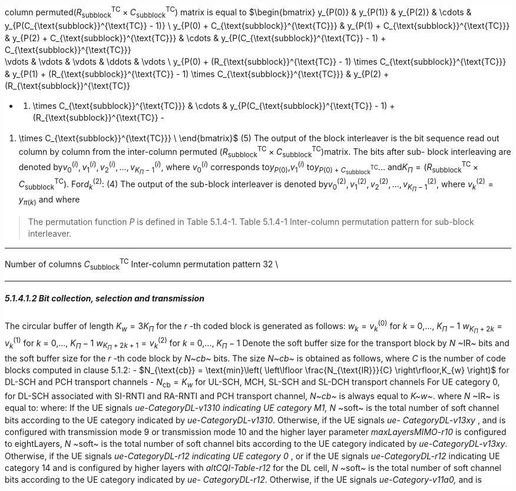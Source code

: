 column permuted$\left( R_{\text{subblock}}^{\text{TC}} \times
C_{\text{subblock}}^{\text{TC}} \right)$ matrix is equal to
$\begin{bmatrix} y_{P(0)} & y_{P(1)} & y_{P(2)} & \cdots &
y_{P(C_{\text{subblock}}^{\text{TC}} - 1)} \ y_{P(0) +
C_{\text{subblock}}^{\text{TC}}} & y_{P(1) + C_{\text{subblock}}^{\text{TC}}}
& y_{P(2) + C_{\text{subblock}}^{\text{TC}}} & \cdots &
y_{P(C_{\text{subblock}}^{\text{TC}} - 1) + C_{\text{subblock}}^{\text{TC}}} \
\vdots & \vdots & \vdots & \ddots & \vdots \ y_{P(0) +
(R_{\text{subblock}}^{\text{TC}} - 1) \times C_{\text{subblock}}^{\text{TC}}}
& y_{P(1) + (R_{\text{subblock}}^{\text{TC}} - 1) \times
C_{\text{subblock}}^{\text{TC}}} & y_{P(2) + (R_{\text{subblock}}^{\text{TC}}
- 1) \times C_{\text{subblock}}^{\text{TC}}} & \cdots &
y_{P(C_{\text{subblock}}^{\text{TC}} - 1) + (R_{\text{subblock}}^{\text{TC}} -
1) \times C_{\text{subblock}}^{\text{TC}}} \ \end{bmatrix}$
(5) The output of the block interleaver is the bit sequence read out column by
column from the inter-column permuted $\left( R_{\text{subblock}}^{\text{TC}}
\times C_{\text{subblock}}^{\text{TC}} \right)$matrix. The bits after sub-
block interleaving are denoted
by$v_{0}^{(i)},v_{1}^{(i)},v_{2}^{(i)},\text{.}\text{.}\text{.},v_{K_{\Pi} -
1}^{(i)}$, where $v_{0}^{(i)}$ corresponds to$y_{P(0)}$,$v_{1}^{(i)}$
to$y_{P(0) + C_{\text{subblock}}^{\text{TC}}}$... and$K_{\Pi} = \left(
R_{\text{subblock}}^{\text{TC}} \times C_{\text{subblock}}^{\text{TC}}
\right)$.
For$d_{k}^{(2)}$:
(4) The output of the sub-block interleaver is denoted
by$v_{0}^{(2)},v_{1}^{(2)},v_{2}^{(2)},\text{.}\text{.}\text{.},v_{K_{\Pi} -
1}^{(2)}$, where $v_{k}^{(2)} = y_{\pi(k)}$ and where
> The permutation function _P_ is defined in Table 5.1.4-1.
Table 5.1.4-1 Inter-column permutation pattern for sub-block interleaver.
* * *
Number of columns $C_{\text{subblock}}^{\text{TC}}$ Inter-column permutation
pattern 32 \
* * *
##### 5.1.4.1.2 Bit collection, selection and transmission
The circular buffer of length $K_{w} = 3K_{\Pi}$ for the _r_ -th coded block
is generated as follows:
$w_{k} = v_{k}^{(0)}$ for _k_ = 0,..., $K_{\Pi} - 1$
$w_{K_{\Pi} + 2k} = v_{k}^{(1)}$ for _k_ = 0,..., $K_{\Pi} - 1$
$w_{K_{\Pi} + 2k + 1} = v_{k}^{(2)}$ for _k_ = 0,..., $K_{\Pi} - 1$
Denote the soft buffer size for the transport block by _N_ ~IR~ bits and the
soft buffer size for the _r_ -th code block by _N~cb~_ bits. The size _N~cb~_
is obtained as follows, where _C_ is the number of code blocks computed in
clause 5.1.2:
\- $N_{\text{cb}} = \text{min}\left( \left\lfloor \frac{N_{\text{IR}}}{C}
\right\rfloor,K_{w} \right)$ for DL-SCH and PCH transport channels
\- $N_{\text{cb}} = K_{w}$ for UL-SCH, MCH, SL-SCH and SL-DCH transport
channels
For UE category 0, for DL-SCH associated with SI-RNTI and RA-RNTI and PCH
transport channel, _N~cb~_ is always equal to _K~w~_.
where _N_ ~IR~ is equal to:
where:
If the UE signals _ue-CategoryDL-v1310_ _indicating UE category M1, N_ ~soft~
is the total number of soft channel bits according to the UE category
indicated by _ue-CategoryDL-v1310_. Otherwise, if the UE signals _ue-
CategoryDL-v13xy_ , and is configured with transmission mode 9 or transmission
mode 10 and the higher layer parameter _maxLayersMIMO-r10_ is configured to
eightLayers, _N_ ~soft~ is the total number of soft channel bits according to
the UE category indicated by _ue-CategoryDL-v13xy_. Otherwise, if the UE
signals _ue-CategoryDL-r12 indicating UE category 0_ , or if the UE signals
_ue-CategoryDL-r12_ indicating UE category 14 and is configured by higher
layers with _altCQI-Table-r12_ for the DL cell, _N_ ~soft~ is the total number
of soft channel bits according to the UE category indicated by _ue-
CategoryDL-r12_. Otherwise, if the UE signals _ue-Category-v11a0,_ and is